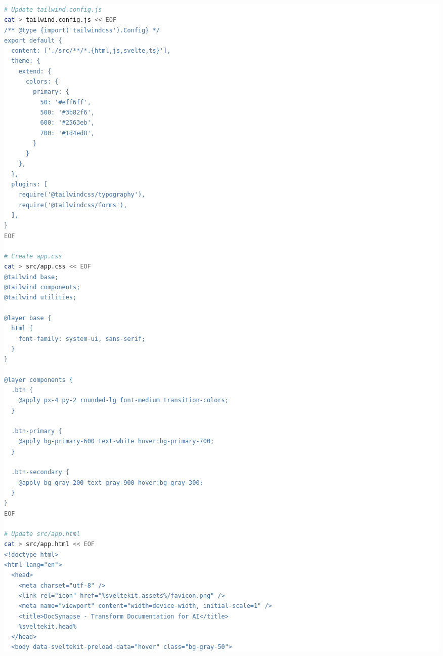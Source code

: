 ```bash
# Update tailwind.config.js
cat > tailwind.config.js << EOF
/** @type {import('tailwindcss').Config} */
export default {
  content: ['./src/**/*.{html,js,svelte,ts}'],
  theme: {
    extend: {
      colors: {
        primary: {
          50: '#eff6ff',
          500: '#3b82f6',
          600: '#2563eb',
          700: '#1d4ed8',
        }
      }
    },
  },
  plugins: [
    require('@tailwindcss/typography'),
    require('@tailwindcss/forms'),
  ],
}
EOF

# Create app.css
cat > src/app.css << EOF
@tailwind base;
@tailwind components;
@tailwind utilities;

@layer base {
  html {
    font-family: system-ui, sans-serif;
  }
}

@layer components {
  .btn {
    @apply px-4 py-2 rounded-lg font-medium transition-colors;
  }
  
  .btn-primary {
    @apply bg-primary-600 text-white hover:bg-primary-700;
  }
  
  .btn-secondary {
    @apply bg-gray-200 text-gray-900 hover:bg-gray-300;
  }
}
EOF

# Update src/app.html
cat > src/app.html << EOF
<!doctype html>
<html lang="en">
  <head>
    <meta charset="utf-8" />
    <link rel="icon" href="%sveltekit.assets%/favicon.png" />
    <meta name="viewport" content="width=device-width, initial-scale=1" />
    <title>DocSynapse - Transform Documentation for AI</title>
    %sveltekit.head%
  </head>
  <body data-sveltekit-preload-data="hover" class="bg-gray-50">
```